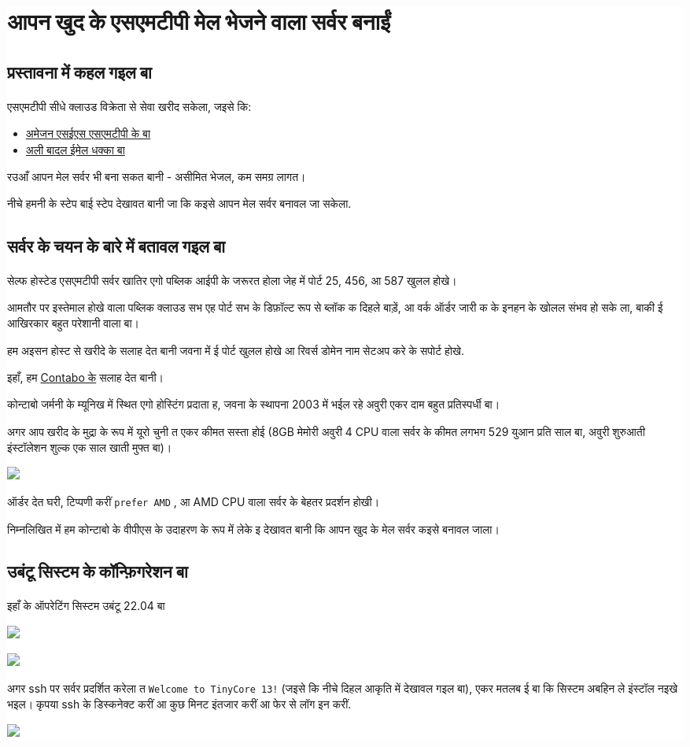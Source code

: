 # आपन खुद के एसएमटीपी मेल भेजने वाला सर्वर बनाईं

## प्रस्तावना में कहल गइल बा

एसएमटीपी सीधे क्लाउड विक्रेता से सेवा खरीद सकेला, जइसे कि:

* [अमेजन एसईएस एसएमटीपी के बा](https://docs.aws.amazon.com/ses/latest/dg/send-email-smtp.html)
* [अली बादल ईमेल धक्का बा](https://www.alibabacloud.com/help/directmail/latest/three-mail-sending-methods)

रउआँ आपन मेल सर्वर भी बना सकत बानी - असीमित भेजल, कम समग्र लागत।

नीचे हमनी के स्टेप बाई स्टेप देखावत बानी जा कि कइसे आपन मेल सर्वर बनावल जा सकेला.

## सर्वर के चयन के बारे में बतावल गइल बा

सेल्फ होस्टेड एसएमटीपी सर्वर खातिर एगो पब्लिक आईपी के जरूरत होला जेह में पोर्ट 25, 456, आ 587 खुलल होखे।

आमतौर पर इस्तेमाल होखे वाला पब्लिक क्लाउड सभ एह पोर्ट सभ के डिफ़ॉल्ट रूप से ब्लॉक क दिहले बाड़ें, आ वर्क ऑर्डर जारी क के इनहन के खोलल संभव हो सके ला, बाकी ई आखिरकार बहुत परेशानी वाला बा।

हम अइसन होस्ट से खरीदे के सलाह देत बानी जवना में ई पोर्ट खुलल होखे आ रिवर्स डोमेन नाम सेटअप करे के सपोर्ट होखे.

इहाँ, हम [Contabo के](https://contabo.com) सलाह देत बानी।

कोन्टाबो जर्मनी के म्यूनिख में स्थित एगो होस्टिंग प्रदाता ह, जवना के स्थापना 2003 में भईल रहे अवुरी एकर दाम बहुत प्रतिस्पर्धी बा।

अगर आप खरीद के मुद्रा के रूप में यूरो चुनी त एकर कीमत सस्ता होई (8GB मेमोरी अवुरी 4 CPU वाला सर्वर के कीमत लगभग 529 युआन प्रति साल बा, अवुरी शुरुआती इंस्टॉलेशन शुल्क एक साल खाती मुफ्त बा)।

![](https://pub-b8db533c86124200a9d799bf3ba88099.r2.dev/2023/03/UoAQkwY.webp)

ऑर्डर देत घरी, टिप्पणी करीं `prefer AMD` , आ AMD CPU वाला सर्वर के बेहतर प्रदर्शन होखी।

निम्नलिखित में हम कोन्टाबो के वीपीएस के उदाहरण के रूप में लेके इ देखावत बानी कि आपन खुद के मेल सर्वर कइसे बनावल जाला।

## उबंटू सिस्टम के कॉन्फ़िगरेशन बा

इहाँ के ऑपरेटिंग सिस्टम उबंटू 22.04 बा

![](https://pub-b8db533c86124200a9d799bf3ba88099.r2.dev/2023/03/smpIu1F.webp)

![](https://pub-b8db533c86124200a9d799bf3ba88099.r2.dev/2023/03/m7Mwjwr.webp)

अगर ssh पर सर्वर प्रदर्शित करेला त `Welcome to TinyCore 13!` (जइसे कि नीचे दिहल आकृति में देखावल गइल बा), एकर मतलब ई बा कि सिस्टम अबहिन ले इंस्टॉल नइखे भइल। कृपया ssh के डिस्कनेक्ट करीं आ कुछ मिनट इंतजार करीं आ फेर से लॉग इन करीं.

![](https://pub-b8db533c86124200a9d799bf3ba88099.r2.dev/2023/03/-qKACz9.webp)
